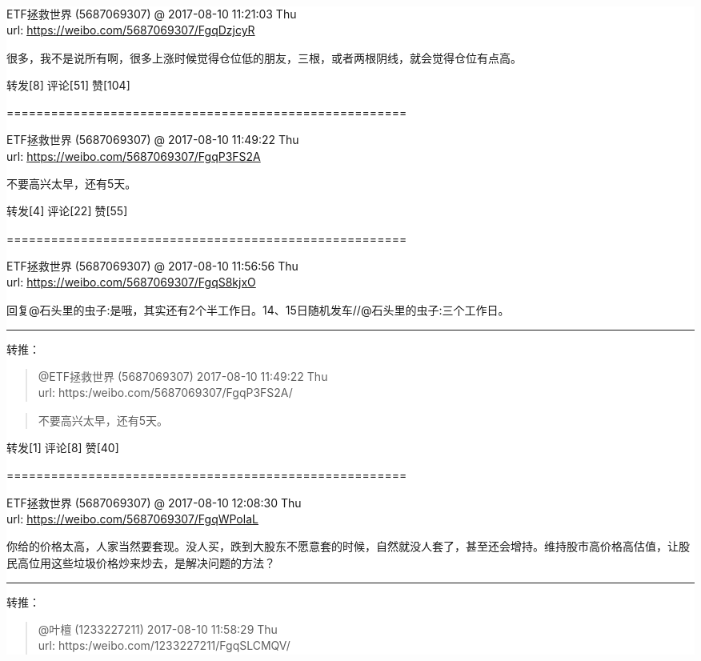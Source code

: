 




ETF拯救世界 (5687069307) @
2017-08-10 11:21:03 Thu  
url: https://weibo.com/5687069307/FgqDzjcyR

很多，我不是说所有啊，很多上涨时候觉得仓位低的朋友，三根，或者两根阴线，就会觉得仓位有点高。 ​​​

转发[8]  评论[51]  赞[104] 

======================================================






ETF拯救世界 (5687069307) @
2017-08-10 11:49:22 Thu  
url: https://weibo.com/5687069307/FgqP3FS2A

不要高兴太早，还有5天。 ​​​

转发[4]  评论[22]  赞[55] 

======================================================






ETF拯救世界 (5687069307) @
2017-08-10 11:56:56 Thu  
url: https://weibo.com/5687069307/FgqS8kjxO

回复@石头里的虫子:是哦，其实还有2个半工作日。14、15日随机发车//@石头里的虫子:三个工作日。

------------------------------------------------------
转推：
>  @ETF拯救世界 (5687069307)
>  2017-08-10 11:49:22 Thu  
>  url: https:/weibo.com/5687069307/FgqP3FS2A/

>  不要高兴太早，还有5天。 ​​​

转发[1]  评论[8]  赞[40] 

======================================================






ETF拯救世界 (5687069307) @
2017-08-10 12:08:30 Thu  
url: https://weibo.com/5687069307/FgqWPolaL

你给的价格太高，人家当然要套现。没人买，跌到大股东不愿意套的时候，自然就没人套了，甚至还会增持。维持股市高价格高估值，让股民高位用这些垃圾价格炒来炒去，是解决问题的方法？

------------------------------------------------------
转推：
>  @叶檀 (1233227211)
>  2017-08-10 11:58:29 Thu  
>  url: https:/weibo.com/1233227211/FgqSLCMQV/
